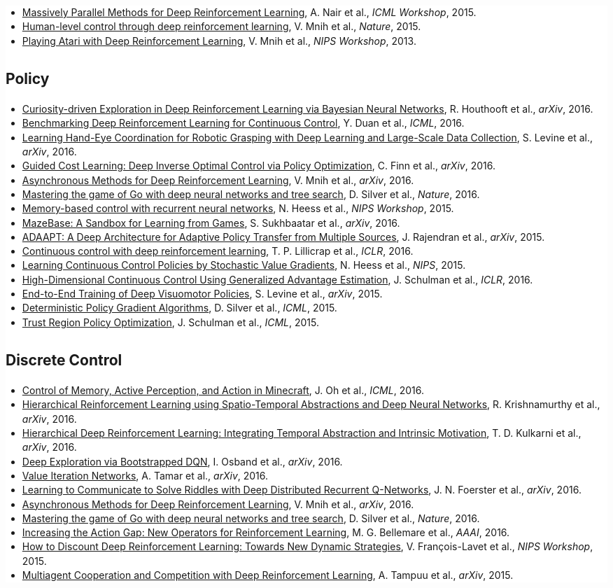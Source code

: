   * [Massively Parallel Methods for Deep Reinforcement Learning](http://www0.cs.ucl.ac.uk/staff/d.silver/web/Publications_files/gorila.pdf), A. Nair et al., *ICML Workshop*, 2015.
  * [Human-level control through deep reinforcement learning](http://www.nature.com/nature/journal/v518/n7540/pdf/nature14236.pdf), V. Mnih et al., *Nature*, 2015.
  * [Playing Atari with Deep Reinforcement Learning](https://www.cs.toronto.edu/~vmnih/docs/dqn.pdf), V. Mnih et al., *NIPS Workshop*, 2013.

## Policy
  * [Curiosity-driven Exploration in Deep Reinforcement Learning via Bayesian Neural Networks](http://arxiv.org/abs/1605.09674), R. Houthooft et al., *arXiv*, 2016.
  * [Benchmarking Deep Reinforcement Learning for Continuous Control](https://arxiv.org/abs/1604.06778), Y. Duan et al., *ICML*, 2016.
  * [Learning Hand-Eye Coordination for Robotic Grasping with Deep Learning and Large-Scale Data Collection](http://arxiv.org/abs/1603.02199), S. Levine et al., *arXiv*, 2016.
  * [Guided Cost Learning: Deep Inverse Optimal Control via Policy Optimization](http://arxiv.org/abs/1603.00448), C. Finn et al., *arXiv*, 2016.
  * [Asynchronous Methods for Deep Reinforcement Learning](http://arxiv.org/abs/1602.01783), V. Mnih et al., *arXiv*, 2016.
  * [Mastering the game of Go with deep neural networks and tree search](http://www.nature.com/nature/journal/v529/n7587/full/nature16961.html), D. Silver et al., *Nature*, 2016.
  * [Memory-based control with recurrent neural networks](http://arxiv.org/abs/1512.04455), N. Heess et al., *NIPS Workshop*, 2015.
  * [MazeBase: A Sandbox for Learning from Games](http://arxiv.org/abs/1511.07401), S. Sukhbaatar et al., *arXiv*, 2016.
  * [ADAAPT: A Deep Architecture for Adaptive Policy Transfer from Multiple Sources](http://arxiv.org/abs/1510.02879), J. Rajendran et al., *arXiv*, 2015.
  * [Continuous control with deep reinforcement learning](http://arxiv.org/abs/1509.02971), T. P. Lillicrap et al., *ICLR*, 2016.
  * [Learning Continuous Control Policies by Stochastic Value Gradients](http://papers.nips.cc/paper/5796-learning-continuous-control-policies-by-stochastic-value-gradients.pdf), N. Heess et al., *NIPS*, 2015.
  * [High-Dimensional Continuous Control Using Generalized Advantage Estimation](http://arxiv.org/abs/1506.02438), J. Schulman et al., *ICLR*, 2016.
  * [End-to-End Training of Deep Visuomotor Policies](http://arxiv.org/abs/1504.00702), S. Levine et al., *arXiv*, 2015.
  * [Deterministic Policy Gradient Algorithms](http://jmlr.org/proceedings/papers/v32/silver14.pdf), D. Silver et al., *ICML*, 2015.
  * [Trust Region Policy Optimization](http://jmlr.org/proceedings/papers/v37/schulman15.pdf), J. Schulman et al., *ICML*, 2015.

## Discrete Control
  * [Control of Memory, Active Perception, and Action in Minecraft](http://arxiv.org/abs/1605.09128), J. Oh et al., *ICML*, 2016.
  * [Hierarchical Reinforcement Learning using Spatio-Temporal Abstractions and Deep Neural Networks](https://arxiv.org/abs/1605.05359), R. Krishnamurthy et al., *arXiv*, 2016.
  * [Hierarchical Deep Reinforcement Learning: Integrating Temporal Abstraction and Intrinsic Motivation](https://arxiv.org/abs/1604.06057), T. D. Kulkarni et al., *arXiv*, 2016.
  * [Deep Exploration via Bootstrapped DQN](http://arxiv.org/abs/1602.04621), I. Osband et al., *arXiv*, 2016.
  * [Value Iteration Networks](http://arxiv.org/abs/1602.02867), A. Tamar et al., *arXiv*, 2016.
  * [Learning to Communicate to Solve Riddles with Deep Distributed Recurrent Q-Networks](http://arxiv.org/abs/1602.02672), J. N. Foerster et al., *arXiv*, 2016.
  * [Asynchronous Methods for Deep Reinforcement Learning](http://arxiv.org/abs/1602.01783), V. Mnih et al., *arXiv*, 2016.
  * [Mastering the game of Go with deep neural networks and tree search](http://www.nature.com/nature/journal/v529/n7587/full/nature16961.html), D. Silver et al., *Nature*, 2016.
  * [Increasing the Action Gap: New Operators for Reinforcement Learning](http://arxiv.org/abs/1512.04860), M. G. Bellemare et al., *AAAI*, 2016.
  * [How to Discount Deep Reinforcement Learning: Towards New Dynamic Strategies](http://arxiv.org/abs/1512.02011), V. François-Lavet et al., *NIPS Workshop*, 2015.
  * [Multiagent Cooperation and Competition with Deep Reinforcement Learning](http://arxiv.org/abs/1511.08779), A. Tampuu et al., *arXiv*, 2015.